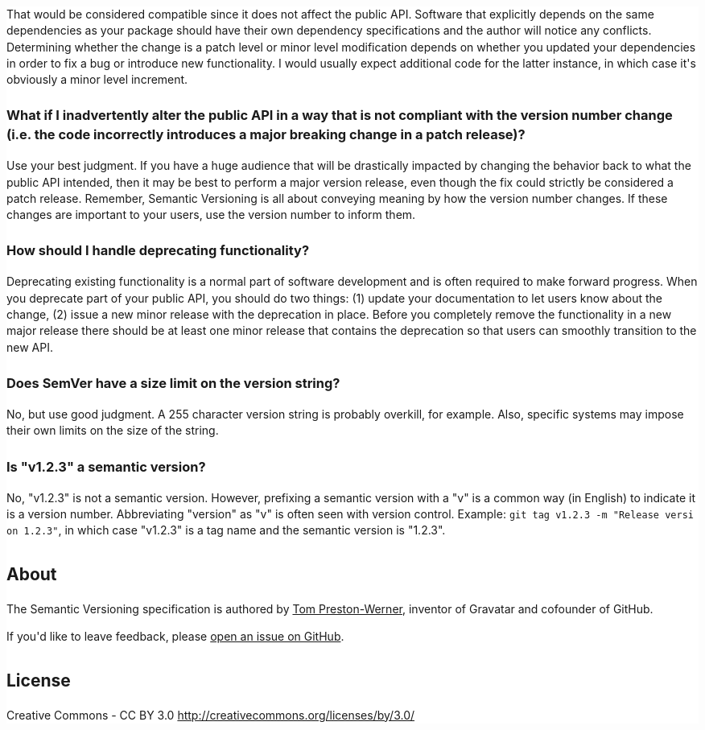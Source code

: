 That would be considered compatible since it does not affect the public API.
Software that explicitly depends on the same dependencies as your package
should have their own dependency specifications and the author will notice any
conflicts. Determining whether the change is a patch level or minor level
modification depends on whether you updated your dependencies in order to fix
a bug or introduce new functionality. I would usually expect additional code
for the latter instance, in which case it's obviously a minor level increment.

### What if I inadvertently alter the public API in a way that is not compliant with the version number change (i.e. the code incorrectly introduces a major breaking change in a patch release)?

Use your best judgment. If you have a huge audience that will be drastically
impacted by changing the behavior back to what the public API intended, then
it may be best to perform a major version release, even though the fix could
strictly be considered a patch release. Remember, Semantic Versioning is all
about conveying meaning by how the version number changes. If these changes
are important to your users, use the version number to inform them.

### How should I handle deprecating functionality?

Deprecating existing functionality is a normal part of software development and
is often required to make forward progress. When you deprecate part of your
public API, you should do two things: (1) update your documentation to let
users know about the change, (2) issue a new minor release with the deprecation
in place. Before you completely remove the functionality in a new major release
there should be at least one minor release that contains the deprecation so
that users can smoothly transition to the new API.

### Does SemVer have a size limit on the version string?

No, but use good judgment. A 255 character version string is probably overkill,
for example. Also, specific systems may impose their own limits on the size of
the string.

### Is "v1.2.3" a semantic version?

No, "v1.2.3" is not a semantic version. However, prefixing a semantic version
with a "v" is a common way (in English) to indicate it is a version number.
Abbreviating "version" as "v" is often seen with version control. Example:
`git tag v1.2.3 -m "Release version 1.2.3"`, in which case "v1.2.3" is a tag
name and the semantic version is "1.2.3".


About
-----

The Semantic Versioning specification is authored by [Tom
Preston-Werner](http://tom.preston-werner.com), inventor of Gravatar and
cofounder of GitHub.

If you'd like to leave feedback, please [open an issue on
GitHub](https://github.com/mojombo/semver/issues).


License
-------

Creative Commons - CC BY 3.0
http://creativecommons.org/licenses/by/3.0/
